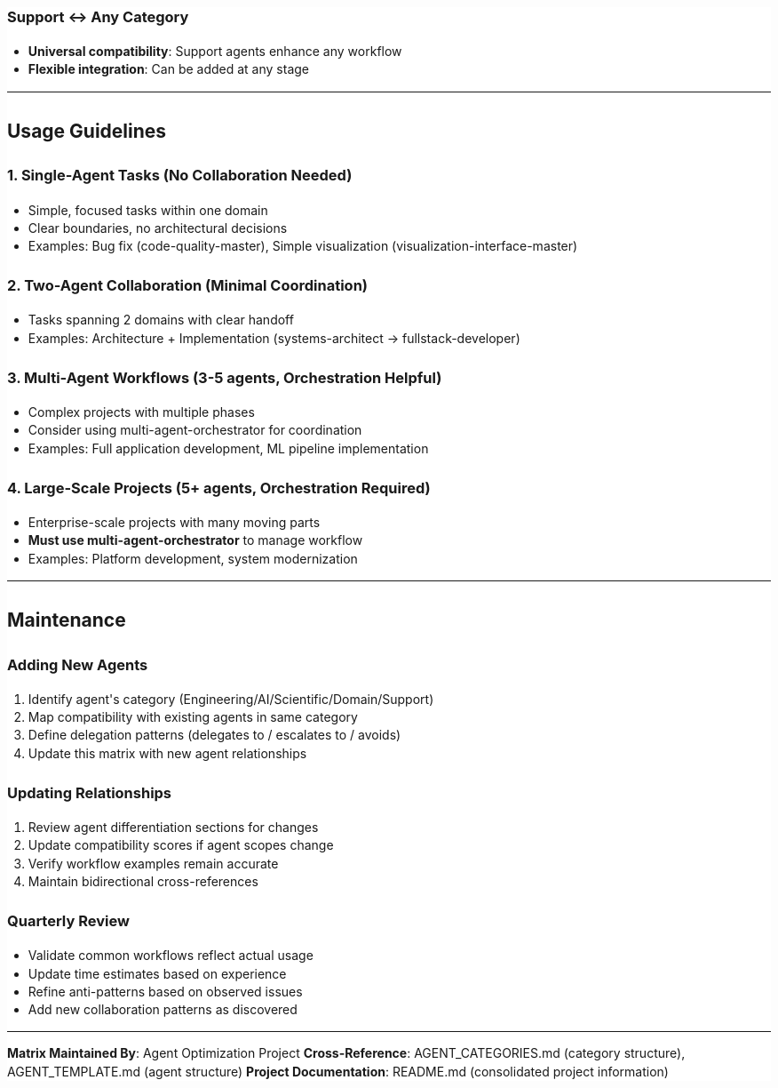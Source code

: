 ### Support ↔ Any Category
- **Universal compatibility**: Support agents enhance any workflow
- **Flexible integration**: Can be added at any stage

---

## Usage Guidelines

### 1. Single-Agent Tasks (No Collaboration Needed)
- Simple, focused tasks within one domain
- Clear boundaries, no architectural decisions
- Examples: Bug fix (code-quality-master), Simple visualization (visualization-interface-master)

### 2. Two-Agent Collaboration (Minimal Coordination)
- Tasks spanning 2 domains with clear handoff
- Examples: Architecture + Implementation (systems-architect → fullstack-developer)

### 3. Multi-Agent Workflows (3-5 agents, Orchestration Helpful)
- Complex projects with multiple phases
- Consider using multi-agent-orchestrator for coordination
- Examples: Full application development, ML pipeline implementation

### 4. Large-Scale Projects (5+ agents, Orchestration Required)
- Enterprise-scale projects with many moving parts
- **Must use multi-agent-orchestrator** to manage workflow
- Examples: Platform development, system modernization

---

## Maintenance

### Adding New Agents
1. Identify agent's category (Engineering/AI/Scientific/Domain/Support)
2. Map compatibility with existing agents in same category
3. Define delegation patterns (delegates to / escalates to / avoids)
4. Update this matrix with new agent relationships

### Updating Relationships
1. Review agent differentiation sections for changes
2. Update compatibility scores if agent scopes change
3. Verify workflow examples remain accurate
4. Maintain bidirectional cross-references

### Quarterly Review
- Validate common workflows reflect actual usage
- Update time estimates based on experience
- Refine anti-patterns based on observed issues
- Add new collaboration patterns as discovered

---

**Matrix Maintained By**: Agent Optimization Project
**Cross-Reference**: AGENT_CATEGORIES.md (category structure), AGENT_TEMPLATE.md (agent structure)
**Project Documentation**: README.md (consolidated project information)